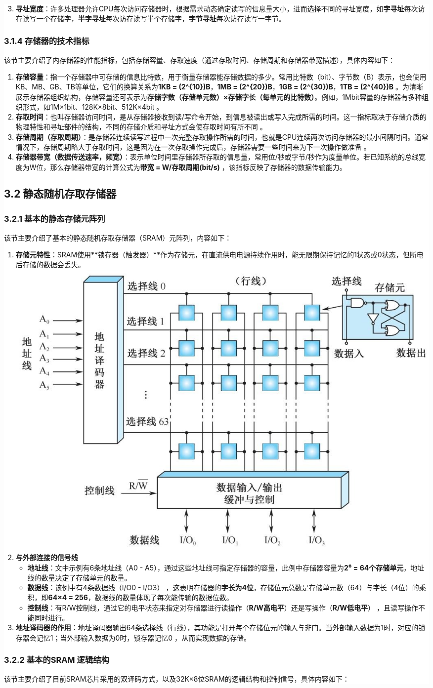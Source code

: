 3. **寻址宽度**：许多处理器允许CPU每次访问存储器时，根据需求动态确定读写的信息量大小，进而选择不同的寻址宽度，如**字寻址**每次访存读写一个存储字，**半字寻址**每次访存读写半个存储字，**字节寻址**每次访存读写一字节。 
### 3.1.4 存储器的技术指标
该节主要介绍了内存储器的性能指标，包括存储容量、存取速度（通过存取时间、存储周期和存储器带宽描述），具体内容如下：

1. **存储容量**：指一个存储器中可存储的信息比特数，用于衡量存储器能存储数据的多少。常用比特数（bit）、字节数（B）表示，也会使用KB、MB、GB、TB等单位，它们的换算关系为**1KB = \(2^{10}\)B**，**1MB = \(2^{20}\)B**，**1GB = \(2^{30}\)B**，**1TB = \(2^{40}\)B** 。为清晰展示存储器组织结构，存储容量还可表示为**存储字数（存储单元数）×存储字长（每单元的比特数）**。例如，1Mbit容量的存储器有多种组织形式，如1M×1bit、128K×8bit、512K×4bit 。
2. **存取时间**：也叫存储器访问时间，是从存储器接收到读/写命令开始，到信息被读出或写入完成所需的时间。这一指标取决于存储介质的物理特性和寻址部件的结构，不同的存储介质和寻址方式会使存取时间有所不同 。
3. **存储周期（存取周期）**：是存储器连续读写过程中一次完整存取操作所需的时间，也就是CPU连续两次访问存储器的最小间隔时间。通常情况下，存储周期略大于存取时间，这是因为在一次存取操作完成后，存储器需要一些时间来为下一次操作做准备 。
4. **存储器带宽（数据传送速率，频宽）**：表示单位时间里存储器所存取的信息量，常用位/秒或字节/秒作为度量单位。若已知系统的总线宽度为W位，那么存储器带宽的计算公式为**带宽 = W/存取周期(bit/s)** ，该指标反映了存储器的数据传输能力。 
## 3.2 静态随机存取存储器
### 3.2.1 基本的静态存储元阵列
该节主要介绍了基本的静态随机存取存储器（SRAM）元阵列，内容如下：

1. **存储元特性**：SRAM使用**锁存器（触发器）**作为存储元，在直流供电电源持续作用时，能无限期保持记忆的1状态或0状态，但断电后存储的数据会丢失。![基本的静态存储元阵列.jpeg](基本的静态存储元阵列.jpeg)
2. **与外部连接的信号线**
    - **地址线**：文中示例有6条地址线（A0 - A5），通过这些地址线可指定存储器的容量，此例中存储器容量为**2⁶ = 64个存储单元**，地址线的数量决定了存储单元的数量。
    - **数据线**：该例中有4条数据线（I/O0 - I/O3） ，这表明存储器的**字长为4位**，存储位元总数是存储单元数（64）与字长（4位）的乘积，即**64×4 = 256**，数据线的数量体现了每次能传输的数据位数。
    - **控制线**：有R/W控制线，通过它的电平状态来指定对存储器进行读操作（**R/W高电平**）还是写操作（**R/W低电平**） ，且读写操作不能同时进行。
3. **地址译码器的作用**：地址译码器输出64条选择线（行线），其功能是打开每个存储位元的输入与非门。当外部输入数据为1时，对应的锁存器会记忆1；当外部输入数据为0时，锁存器记忆0 ，从而实现数据的存储。 
### 3.2.2 基本的SRAM 逻辑结构
该节主要介绍了目前SRAM芯片采用的双译码方式，以及32K×8位SRAM的逻辑结构和控制信号，具体内容如下：
